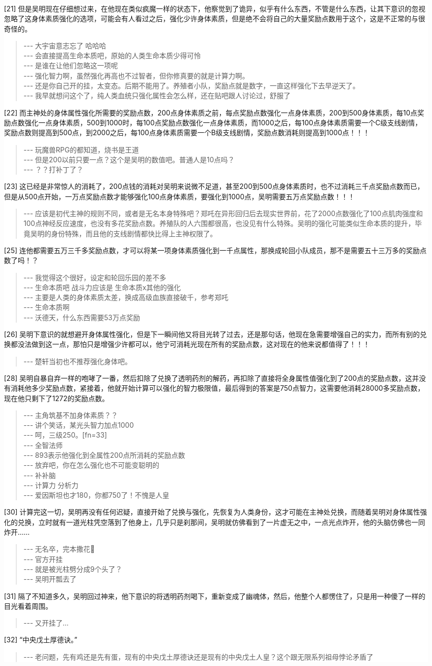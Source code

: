 [21] 但是吴明现在仔细想过来，在他现在类似疯魔一样的状态下，他察觉到了诡异，似乎有什么东西，不管是什么东西，让其下意识的忽视忽略了这身体素质强化的选项，可能会有人看过之后，强化少许身体素质，但是绝不会将自己的大量奖励点数用于这个，这是不正常的与很奇怪的。
>--- 大宇宙意志忘了 哈哈哈<br>
>--- 会直接提高生命本质吧，原始的人类生命本质少得可怜<br>
>--- 是谁在让他们忽略这一项呢<br>
>--- 强化智力啊，虽然强化再高也不过智者，但你修真要的就是计算力啊。<br>
>--- 还是你自己开的挂，太变态。后期不能用了。养殖者小队，奖励点就是数字，一直这样强化下去早逆天了。<br>
>--- 我早就想问这个了，纯人类血统只强化属性会怎么样，还在贴吧跟人讨论过，舒服了<br>

[22] 而主神处的身体属性强化所需要的奖励点数，200点身体素质之前，每点奖励点数强化一点身体素质，200到500身体素质，每10点奖励点数强化一点身体素质，500到1000时，每100点奖励点数强化一点身体素质，而1000之后，每100点身体素质需要一个C级支线剧情，奖励点数则提高到500点，到2000之后，每100点身体素质需要一个B级支线剧情，奖励点数消耗则提高到1000点！！！
>--- 玩魔兽RPG的都知道，烧书是王道<br>
>--- 但是200以前只要一点？这个是吴明的数值吧。普通人是10点吗？<br>
>--- ？？打补丁了？<br>

[23] 这已经是非常惊人的消耗了，200点钱的消耗对吴明来说微不足道，甚至200到500点身体素质时，也不过消耗三千点奖励点数而已，但是从500点开始，一万点奖励点数才能够强化100点身体素质，要强化到1000点，吴明需要五万点奖励点数！！！
>--- 应该是初代主神的规则不同，或者是无名本身特殊吧？郑吒在异形回归后去现实世界前，花了2000点数强化了100点肌肉强度和100点神经反应速度，也没有多花奖励点数。养殖队的人六围都很高，也没见有什么特殊。吴明的强化可能类似生命本质的提升，毕竟吴明的身份特殊，而且他的支线剧情都快比得上主神权限了。<br>

[25] 连他都需要五万三千多奖励点数，才可以将某一项身体素质强化到一千点属性，那换成轮回小队成员，那不是需要五十三万多的奖励点数了吗！？
>--- 我觉得这个很好，设定和轮回乐园的差不多<br>
>--- 生命本质吧  战斗力应该是 生命本质x其他的强化<br>
>--- 主要是人类的身体素质太差，换成高级血族直接破千，参考郑吒<br>
>--- 生命本质啊<br>
>--- 沃德天，什么东西需要53万点奖励<br>

[26] 吴明下意识的就想避开身体属性强化，但是下一瞬间他又将目光转了过去，还是那句话，他现在急需要增强自己的实力，而所有别的兑换都没法做到这一点，那怕只是增强少许都可以，他宁可消耗光现在所有的奖励点数，这对现在的他来说都值得了！！！
>--- 楚轩当初也不推荐强化身体吧。<br>

[28] 吴明自暴自弃一样的咆哮了一番，然后扣除了兑换了透明药剂的解药，再扣除了直接将全身属性值强化到了200点的奖励点数，这并没有消耗他多少奖励点数，紧接着，他就开始计算可以强化的智力极限值，最后得到的答案是750点智力，这需要他消耗28000多奖励点数，现在他只剩下了1272的奖励点数。
>--- 主角筑基不加身体素质？？<br>
>--- 讲个笑话，某光头智力加点1000<br>
>--- 呵，三级250。[fn=33]<br>
>--- 全智法师<br>
>--- 893表示他强化到全属性200点所消耗的奖励点数<br>
>--- 放弃吧，你在怎么强化也不可能变聪明的<br>
>--- 补补脑<br>
>--- 计算力 分析力<br>
>--- 爱因斯坦也才180，你都750了！不愧是人皇<br>

[30] 计算完这一切，吴明再没有任何迟疑，直接开始了兑换与强化，先恢复为人类身份，这才可能在主神处兑换，而随着吴明对身体属性强化的兑换，立时就有一道光柱凭空落到了他身上，几乎只是刹那间，吴明就仿佛看到了一片虚无之中，一点光点炸开，他的头脑仿佛也一同炸开……
>--- 无名卒，完本撒花🌸<br>
>--- 官方开挂<br>
>--- 就是被光柱劈分成9个头了？<br>
>--- 吴明开瓢去了<br>

[31] 隔了不知道多久，吴明回过神来，他下意识的将透明药剂喝下，重新变成了幽魂体，然后，他整个人都愣住了，只是用一种傻了一样的目光看着周围。
>--- 又开挂了…<br>

[32] “中央戊土厚德诀。”
>--- 老问题，先有鸡还是先有蛋，现有的中央戊土厚德诀还是现有的中央戊土人皇？这个跟无限系列祖母悖论矛盾了<br>
